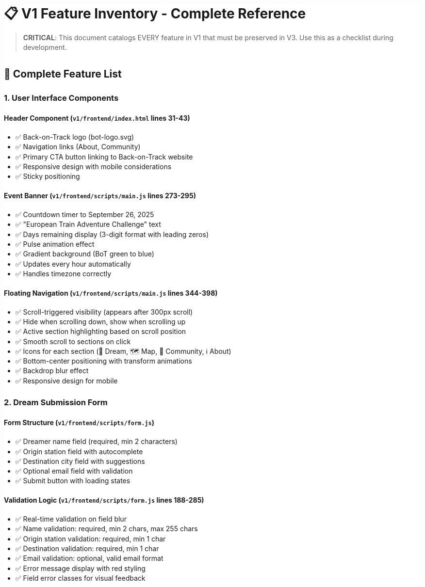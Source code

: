 # 📋 V1 Feature Inventory - Complete Reference

> **CRITICAL**: This document catalogs EVERY feature in V1 that must be preserved in V3. Use this as a checklist during development.

## 🎯 **Complete Feature List**

### **1. User Interface Components**

#### **Header Component** (`v1/frontend/index.html` lines 31-43)
- ✅ Back-on-Track logo (bot-logo.svg)
- ✅ Navigation links (About, Community)
- ✅ Primary CTA button linking to Back-on-Track website
- ✅ Responsive design with mobile considerations
- ✅ Sticky positioning

#### **Event Banner** (`v1/frontend/scripts/main.js` lines 273-295)
- ✅ Countdown timer to September 26, 2025
- ✅ "European Train Adventure Challenge" text
- ✅ Days remaining display (3-digit format with leading zeros)
- ✅ Pulse animation effect
- ✅ Gradient background (BoT green to blue)
- ✅ Updates every hour automatically
- ✅ Handles timezone correctly

#### **Floating Navigation** (`v1/frontend/scripts/main.js` lines 344-398)
- ✅ Scroll-triggered visibility (appears after 300px scroll)
- ✅ Hide when scrolling down, show when scrolling up
- ✅ Active section highlighting based on scroll position
- ✅ Smooth scroll to sections on click
- ✅ Icons for each section (🌙 Dream, 🗺️ Map, 👥 Community, ℹ️ About)
- ✅ Bottom-center positioning with transform animations
- ✅ Backdrop blur effect
- ✅ Responsive design for mobile

### **2. Dream Submission Form**

#### **Form Structure** (`v1/frontend/scripts/form.js`)
- ✅ Dreamer name field (required, min 2 characters)
- ✅ Origin station field with autocomplete
- ✅ Destination city field with suggestions
- ✅ Optional email field with validation
- ✅ Submit button with loading states

#### **Validation Logic** (`v1/frontend/scripts/form.js` lines 188-285)
- ✅ Real-time validation on field blur
- ✅ Name validation: required, min 2 chars, max 255 chars
- ✅ Origin station validation: required, min 1 char
- ✅ Destination validation: required, min 1 char
- ✅ Email validation: optional, valid email format
- ✅ Error message display with red styling
- ✅ Field error classes for visual feedback
